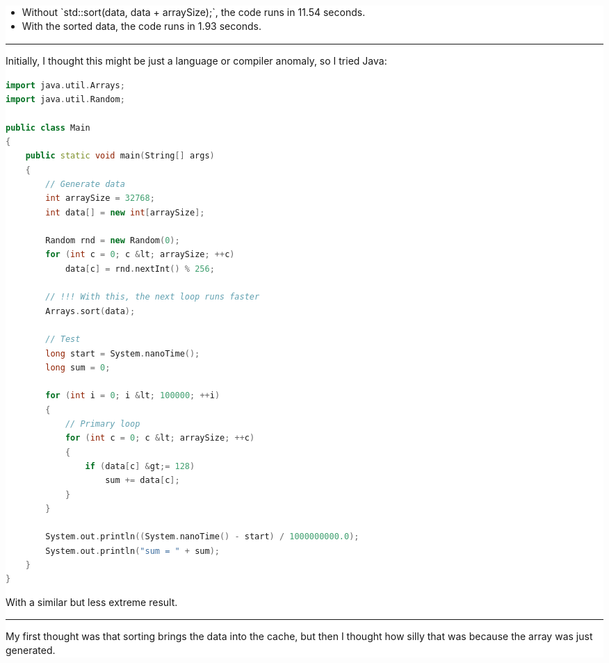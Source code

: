 <ul>
<li>Without `std::sort(data, data + arraySize);`, the code runs in 11.54 seconds.</li>
<li>With the sorted data, the code runs in 1.93 seconds.</li>
</ul>

<hr>

Initially, I thought this might be just a language or compiler anomaly, so I tried Java:  

```c++
import java.util.Arrays;
import java.util.Random;

public class Main
{
    public static void main(String[] args)
    {
        // Generate data
        int arraySize = 32768;
        int data[] = new int[arraySize];

        Random rnd = new Random(0);
        for (int c = 0; c &lt; arraySize; ++c)
            data[c] = rnd.nextInt() % 256;

        // !!! With this, the next loop runs faster
        Arrays.sort(data);

        // Test
        long start = System.nanoTime();
        long sum = 0;

        for (int i = 0; i &lt; 100000; ++i)
        {
            // Primary loop
            for (int c = 0; c &lt; arraySize; ++c)
            {
                if (data[c] &gt;= 128)
                    sum += data[c];
            }
        }

        System.out.println((System.nanoTime() - start) / 1000000000.0);
        System.out.println("sum = " + sum);
    }
}
```

With a similar but less extreme result.  

<hr>

My first thought was that sorting brings the data into the cache, but then I thought how silly that was because the array was just generated.  
